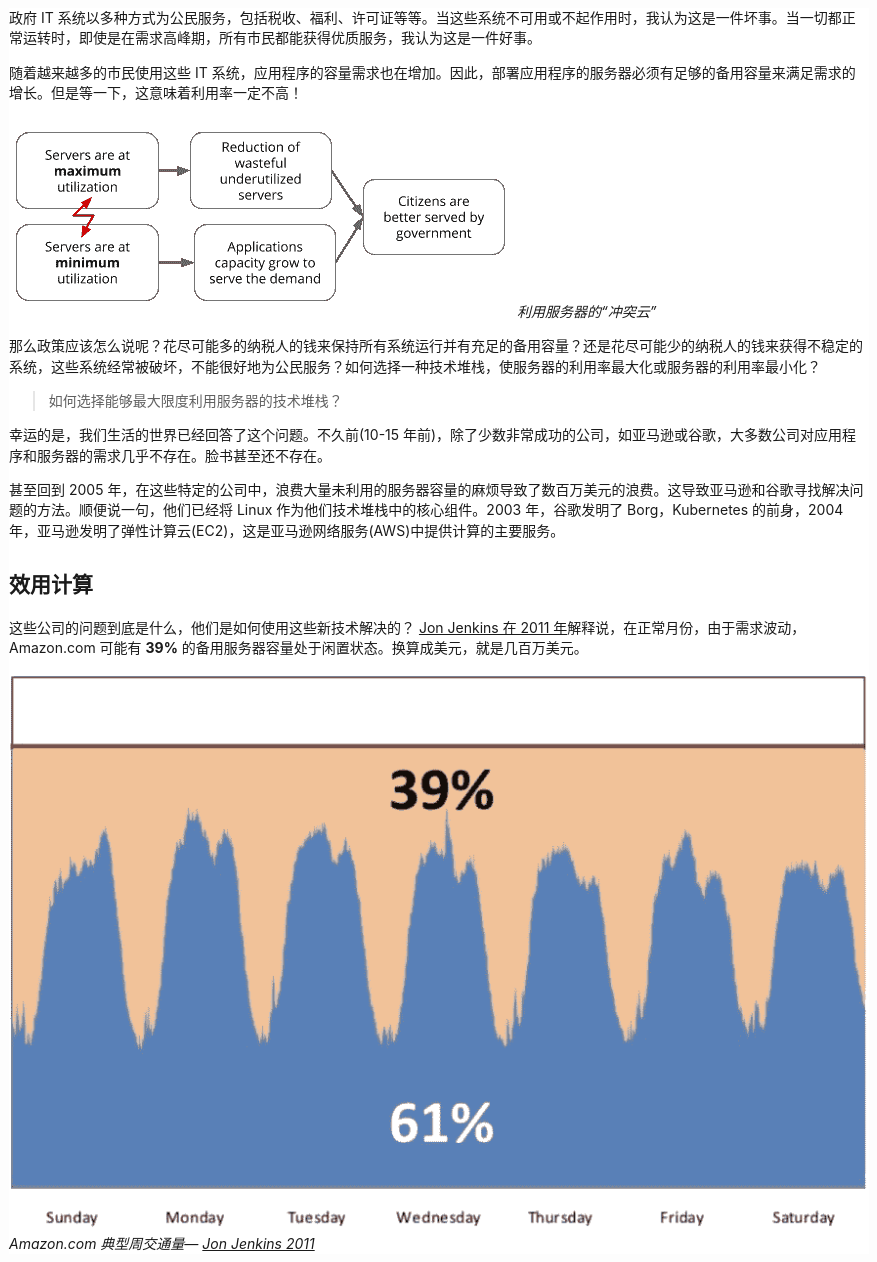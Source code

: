 政府 IT 系统以多种方式为公民服务，包括税收、福利、许可证等等。当这些系统不可用或不起作用时，我认为这是一件坏事。当一切都正常运转时，即使是在需求高峰期，所有市民都能获得优质服务，我认为这是一件好事。

随着越来越多的市民使用这些 IT 系统，应用程序的容量需求也在增加。因此，部署应用程序的服务器必须有足够的备用容量来满足需求的增长。但是等一下，这意味着利用率一定不高！

[![The “Conflict Cloud” of utilizing servers](img/8f418c8466557ddc12be2064cc6bc8a5.png)](https://res.cloudinary.com/practicaldev/image/fetch/s--Q0KnFZ2Z--/c_limit%2Cf_auto%2Cfl_progressive%2Cq_auto%2Cw_880/https://assets.website-files.com/5ad5cd6cfa9d76ac6aacb916/5d75fe8c7288d56bed3eec41_1%2A9TuO8_nztUKWOzj9r0rugw.png) 
*利用服务器的“冲突云”*

那么政策应该怎么说呢？花尽可能多的纳税人的钱来保持所有系统运行并有充足的备用容量？还是花尽可能少的纳税人的钱来获得不稳定的系统，这些系统经常被破坏，不能很好地为公民服务？如何选择一种技术堆栈，使服务器的利用率最大化或服务器的利用率最小化？

> 如何选择能够最大限度利用服务器的技术堆栈？

幸运的是，我们生活的世界已经回答了这个问题。不久前(10-15 年前)，除了少数非常成功的公司，如亚马逊或谷歌，大多数公司对应用程序和服务器的需求几乎不存在。脸书甚至还不存在。

甚至回到 2005 年，在这些特定的公司中，浪费大量未利用的服务器容量的麻烦导致了数百万美元的浪费。这导致亚马逊和谷歌寻找解决问题的方法。顺便说一句，他们已经将 Linux 作为他们技术堆栈中的核心组件。2003 年，谷歌发明了 Borg，Kubernetes 的前身，2004 年，亚马逊发明了弹性计算云(EC2)，这是亚马逊网络服务(AWS)中提供计算的主要服务。

## [](#utility-computing)效用计算

这些公司的问题到底是什么，他们是如何使用这些新技术解决的？ [Jon Jenkins 在 2011 年](https://youtu.be/dxk8b9rSKOo)解释说，在正常月份，由于需求波动，Amazon.com 可能有 **39%** 的备用服务器容量处于闲置状态。换算成美元，就是几百万美元。

[![Typical Weekly Traffic to Amazon.com — Jon Jenkins 2011](img/3749e18bc425dd72633ad36dc4073c6a.png)](https://res.cloudinary.com/practicaldev/image/fetch/s--CAh4hQzM--/c_limit%2Cf_auto%2Cfl_progressive%2Cq_auto%2Cw_880/https://assets.website-files.com/5ad5cd6cfa9d76ac6aacb916/5d75fe8c7288d5e39e3eec3f_1%2Ah6m1eUpyoxp9XX6p8kvTHw.png)
*Amazon.com 典型周交通量— [Jon Jenkins 2011](https://www.slideshare.net/AmazonWebServices/closing-keynote-migratingamazoncomtoaws)*
